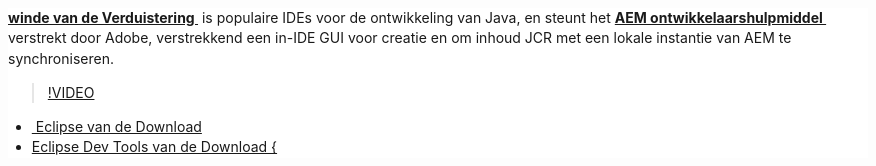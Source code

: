 __[winde van de Verduistering &#x200B;](https://www.eclipse.org/ide/)__ is populaire IDEs voor de ontwikkeling van Java, en steunt het __[AEM ontwikkelaarshulpmiddel &#x200B;](https://experienceleague.adobe.com/docs/experience-manager-65/developing/devtools/aem-eclipse.html?lang=nl-NL)__ verstrekt door Adobe, verstrekkend een in-IDE GUI voor creatie en om inhoud JCR met een lokale instantie van AEM te synchroniseren.

>[!VIDEO](https://video.tv.adobe.com/v/25906?quality=12&learn=on)

+ [&#x200B; Eclipse van de Download &#x200B;](https://www.eclipse.org/ide/)
+ [&#x200B; Eclipse Dev Tools van de Download &lbrace;](https://experienceleague.adobe.com/docs/experience-manager-65/developing/devtools/aem-eclipse.html?lang=nl-NL)
